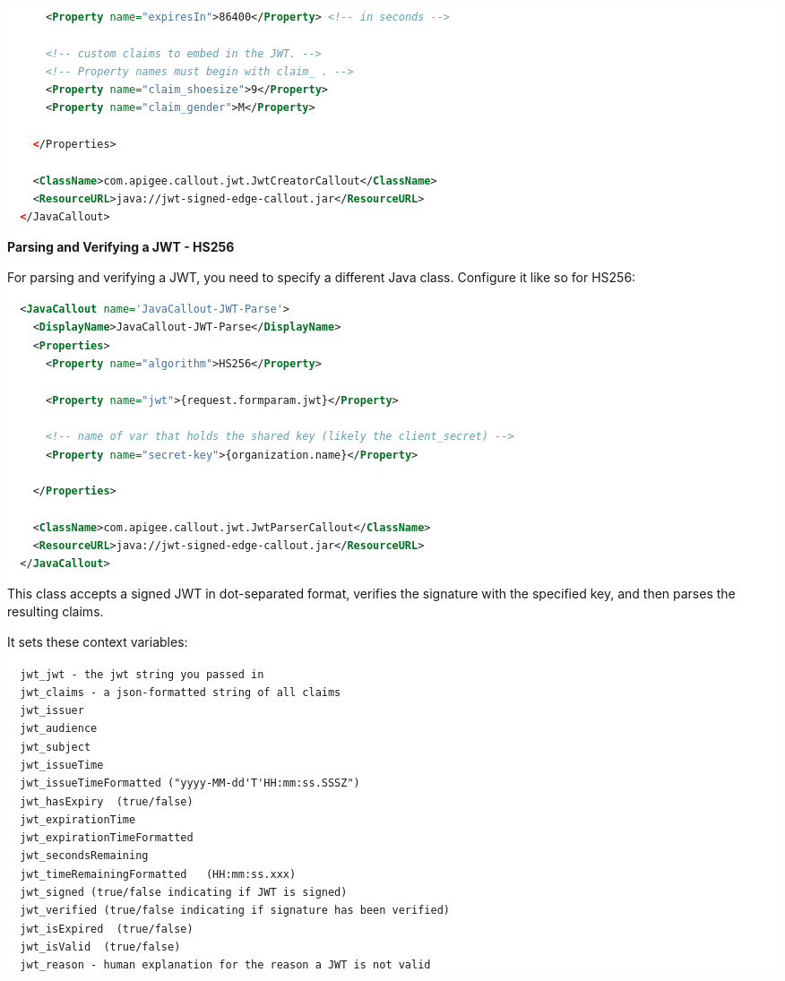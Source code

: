 ```xml
      <Property name="expiresIn">86400</Property> <!-- in seconds -->

      <!-- custom claims to embed in the JWT. -->
      <!-- Property names must begin with claim_ . -->
      <Property name="claim_shoesize">9</Property>
      <Property name="claim_gender">M</Property>

    </Properties>

    <ClassName>com.apigee.callout.jwt.JwtCreatorCallout</ClassName>
    <ResourceURL>java://jwt-signed-edge-callout.jar</ResourceURL>
  </JavaCallout>
```


**Parsing and Verifying a JWT - HS256**

For parsing and verifying a JWT, you need to specify a different Java class. Configure it like so for HS256: 

```xml
  <JavaCallout name='JavaCallout-JWT-Parse'>
    <DisplayName>JavaCallout-JWT-Parse</DisplayName>
    <Properties>
      <Property name="algorithm">HS256</Property>

      <Property name="jwt">{request.formparam.jwt}</Property>

      <!-- name of var that holds the shared key (likely the client_secret) -->
      <Property name="secret-key">{organization.name}</Property>

    </Properties>

    <ClassName>com.apigee.callout.jwt.JwtParserCallout</ClassName>
    <ResourceURL>java://jwt-signed-edge-callout.jar</ResourceURL>
  </JavaCallout>
```

This class accepts a signed JWT in dot-separated format, verifies the
signature with the specified key, and then parses the resulting claims. 

It sets these context variables: 

      jwt_jwt - the jwt string you passed in 
      jwt_claims - a json-formatted string of all claims
      jwt_issuer
      jwt_audience
      jwt_subject
      jwt_issueTime
      jwt_issueTimeFormatted ("yyyy-MM-dd'T'HH:mm:ss.SSSZ")
      jwt_hasExpiry  (true/false)
      jwt_expirationTime
      jwt_expirationTimeFormatted
      jwt_secondsRemaining
      jwt_timeRemainingFormatted   (HH:mm:ss.xxx)
      jwt_signed (true/false indicating if JWT is signed)
      jwt_verified (true/false indicating if signature has been verified)
      jwt_isExpired  (true/false)
      jwt_isValid  (true/false)
      jwt_reason - human explanation for the reason a JWT is not valid
